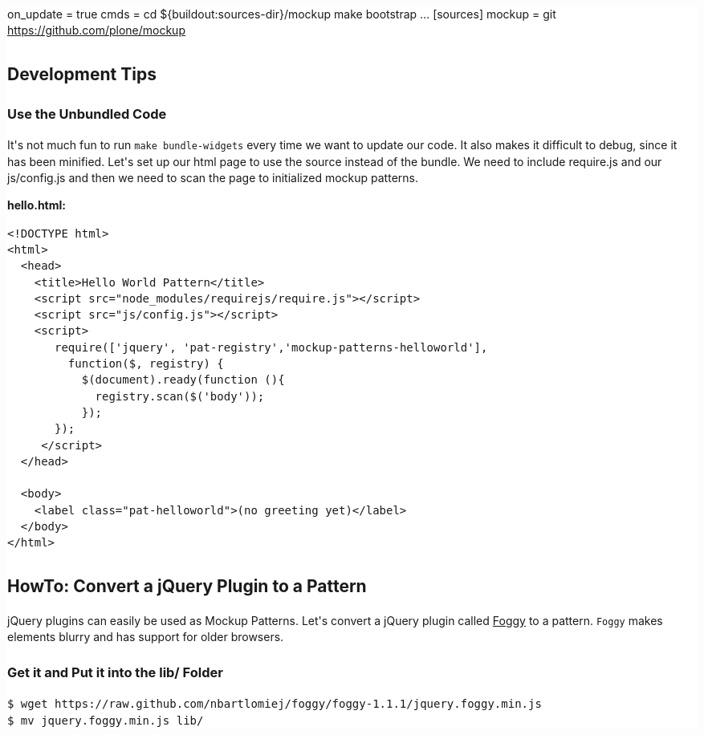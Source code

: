on_update = true
cmds =
    cd ${buildout:sources-dir}/mockup
    make bootstrap
&hellip;
[sources]
mockup = git https://github.com/plone/mockup
</pre>


## Development Tips

### Use the Unbundled Code

It's not much fun to run `make bundle-widgets` every time we want to update our code.
It also makes it difficult to debug, since it has been minified.
Let's set up our html page to use the source instead of the bundle.
We need to include require.js and our js/config.js and then we need to scan the page to initialized mockup patterns.

**hello.html:**
<pre>
&lt;!DOCTYPE html&gt;
&lt;html&gt;
  &lt;head&gt;
    &lt;title&gt;Hello World Pattern&lt;/title&gt;
    &lt;script src="node_modules/requirejs/require.js"&gt;&lt;/script&gt;
    &lt;script src="js/config.js"&gt;&lt;/script&gt;
    &lt;script&gt;
       require(['jquery', 'pat-registry','mockup-patterns-helloworld'],
         function($, registry) {
           $(document).ready(function (){
             registry.scan($('body'));
           });
       });
     &lt;/script&gt;
  &lt;/head&gt;

  &lt;body&gt;
    &lt;label class="pat-helloworld"&gt;(no greeting yet)&lt;/label&gt;
  &lt;/body&gt;
&lt;/html&gt;
</pre>

## HowTo: Convert a jQuery Plugin to a Pattern

jQuery plugins can easily be used as Mockup Patterns.
Let's convert a jQuery plugin called [Foggy](http://nbartlomiej.github.io/foggy) to a pattern.
`Foggy` makes elements blurry and has support for older browsers.

### Get it and Put it into the lib/ Folder
<pre>
$ wget https://raw.github.com/nbartlomiej/foggy/foggy-1.1.1/jquery.foggy.min.js
$ mv jquery.foggy.min.js lib/
</pre>
